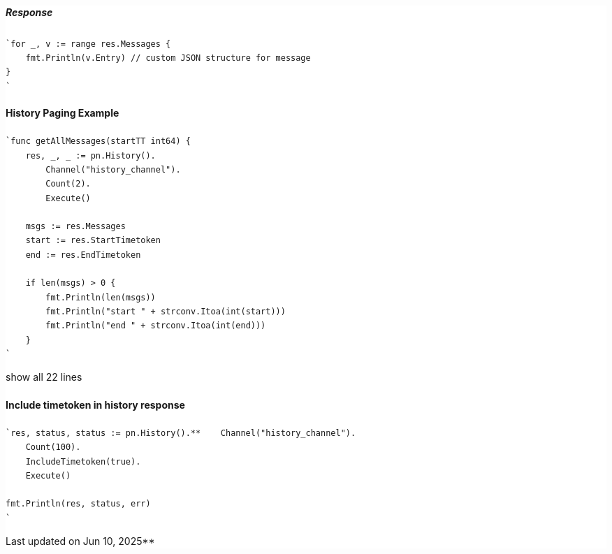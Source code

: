 ##### Response[​](#response-5)

```
`for _, v := range res.Messages {  
    fmt.Println(v.Entry) // custom JSON structure for message  
}  
`
```

#### History Paging Example[​](#history-paging-example)

```
`func getAllMessages(startTT int64) {  
    res, _, _ := pn.History().  
        Channel("history_channel").  
        Count(2).  
        Execute()  
  
    msgs := res.Messages  
    start := res.StartTimetoken  
    end := res.EndTimetoken  
  
    if len(msgs) > 0 {  
        fmt.Println(len(msgs))  
        fmt.Println("start " + strconv.Itoa(int(start)))  
        fmt.Println("end " + strconv.Itoa(int(end)))  
    }  
`
```
show all 22 lines

#### Include timetoken in history response[​](#include-timetoken-in-history-response)

```
`res, status, status := pn.History().**    Channel("history_channel").  
    Count(100).  
    IncludeTimetoken(true).  
    Execute()  
  
fmt.Println(res, status, err)  
`
```
Last updated on Jun 10, 2025**